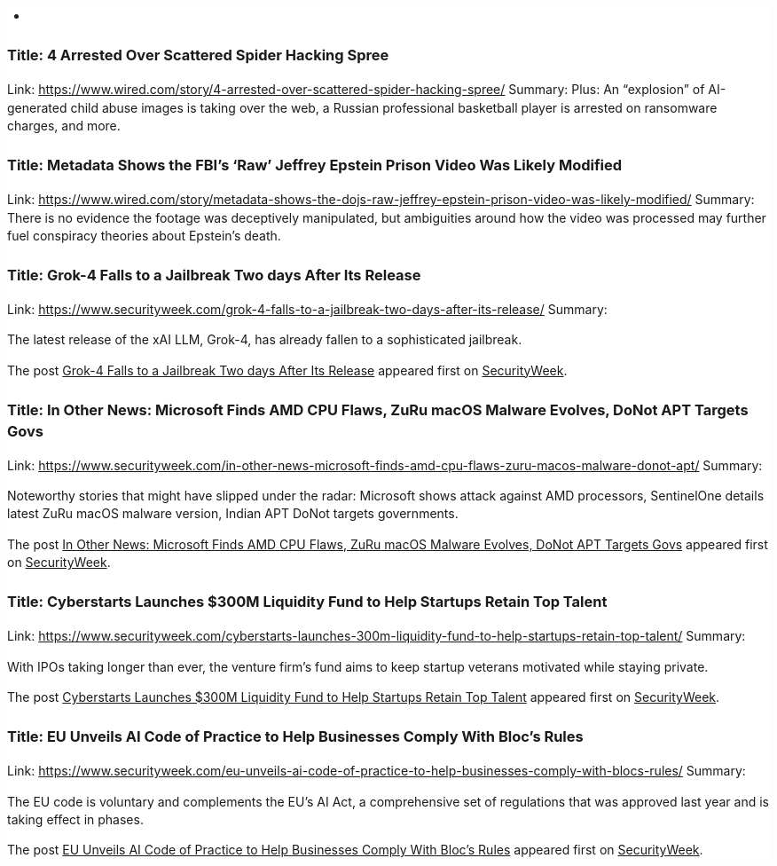  - 
### Title: 4 Arrested Over Scattered Spider Hacking Spree
Link: https://www.wired.com/story/4-arrested-over-scattered-spider-hacking-spree/
Summary: Plus: An “explosion” of AI-generated child abuse images is taking over the web, a Russian professional basketball player is arrested on ransomware charges, and more.

### Title: Metadata Shows the FBI’s ‘Raw’ Jeffrey Epstein Prison Video Was Likely Modified
Link: https://www.wired.com/story/metadata-shows-the-dojs-raw-jeffrey-epstein-prison-video-was-likely-modified/
Summary: There is no evidence the footage was deceptively manipulated, but ambiguities around how the video was processed may further fuel conspiracy theories about Epstein’s death.

### Title: Grok-4 Falls to a Jailbreak Two days After Its Release
Link: https://www.securityweek.com/grok-4-falls-to-a-jailbreak-two-days-after-its-release/
Summary: <p>The latest release of the xAI LLM, Grok-4, has already fallen to a sophisticated jailbreak.</p>
<p>The post <a href="https://www.securityweek.com/grok-4-falls-to-a-jailbreak-two-days-after-its-release/">Grok-4 Falls to a Jailbreak Two days After Its Release</a> appeared first on <a href="https://www.securityweek.com">SecurityWeek</a>.</p>

### Title: In Other News: Microsoft Finds AMD CPU Flaws, ZuRu macOS Malware Evolves, DoNot APT Targets Govs
Link: https://www.securityweek.com/in-other-news-microsoft-finds-amd-cpu-flaws-zuru-macos-malware-donot-apt/
Summary: <p>Noteworthy stories that might have slipped under the radar: Microsoft shows attack against AMD processors, SentinelOne details latest ZuRu macOS malware version, Indian APT DoNot targets governments. </p>
<p>The post <a href="https://www.securityweek.com/in-other-news-microsoft-finds-amd-cpu-flaws-zuru-macos-malware-donot-apt/">In Other News: Microsoft Finds AMD CPU Flaws, ZuRu macOS Malware Evolves, DoNot APT Targets Govs</a> appeared first on <a href="https://www.securityweek.com">SecurityWeek</a>.</p>

### Title: Cyberstarts Launches $300M Liquidity Fund to Help Startups Retain Top Talent
Link: https://www.securityweek.com/cyberstarts-launches-300m-liquidity-fund-to-help-startups-retain-top-talent/
Summary: <p>With IPOs taking longer than ever, the venture firm’s fund aims to keep startup veterans motivated while staying private.</p>
<p>The post <a href="https://www.securityweek.com/cyberstarts-launches-300m-liquidity-fund-to-help-startups-retain-top-talent/">Cyberstarts Launches $300M Liquidity Fund to Help Startups Retain Top Talent</a> appeared first on <a href="https://www.securityweek.com">SecurityWeek</a>.</p>

### Title: EU Unveils AI Code of Practice to Help Businesses Comply With Bloc’s Rules
Link: https://www.securityweek.com/eu-unveils-ai-code-of-practice-to-help-businesses-comply-with-blocs-rules/
Summary: <p>The EU code is voluntary and complements the EU’s AI Act, a comprehensive set of regulations that was approved last year and is taking effect in phases.</p>
<p>The post <a href="https://www.securityweek.com/eu-unveils-ai-code-of-practice-to-help-businesses-comply-with-blocs-rules/">EU Unveils AI Code of Practice to Help Businesses Comply With Bloc’s Rules</a> appeared first on <a href="https://www.securityweek.com">SecurityWeek</a>.</p>
